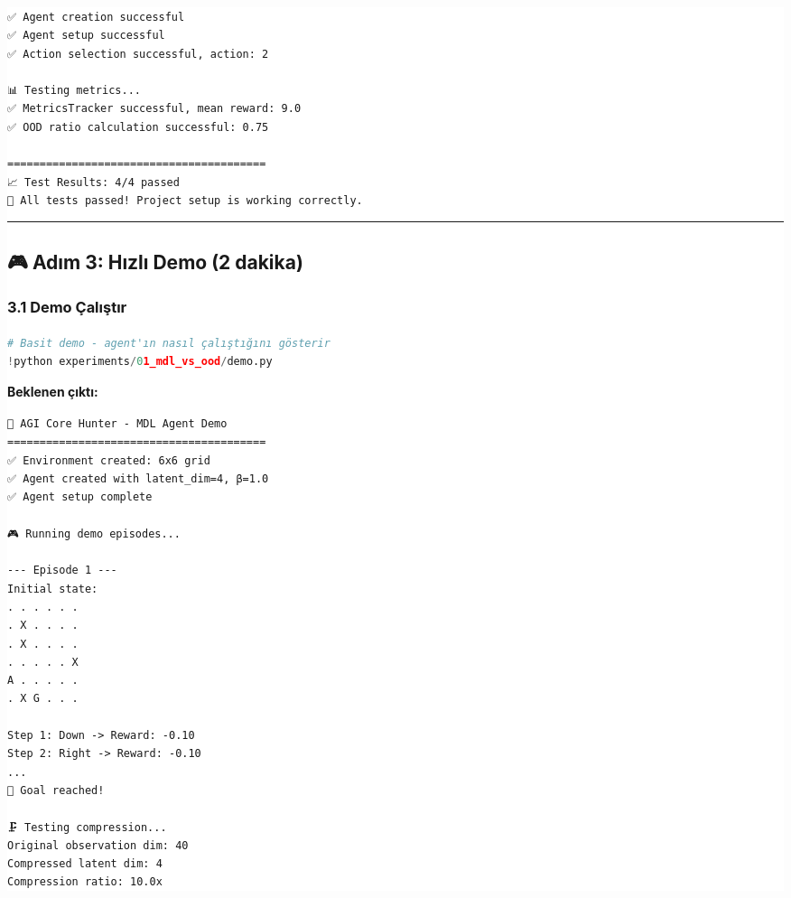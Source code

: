 ```
✅ Agent creation successful
✅ Agent setup successful
✅ Action selection successful, action: 2

📊 Testing metrics...
✅ MetricsTracker successful, mean reward: 9.0
✅ OOD ratio calculation successful: 0.75

========================================
📈 Test Results: 4/4 passed
🎉 All tests passed! Project setup is working correctly.
```

---

## 🎮 Adım 3: Hızlı Demo (2 dakika)

### 3.1 Demo Çalıştır
```python
# Basit demo - agent'ın nasıl çalıştığını gösterir
!python experiments/01_mdl_vs_ood/demo.py
```

**Beklenen çıktı:**
```
🚀 AGI Core Hunter - MDL Agent Demo
========================================
✅ Environment created: 6x6 grid
✅ Agent created with latent_dim=4, β=1.0
✅ Agent setup complete

🎮 Running demo episodes...

--- Episode 1 ---
Initial state:
. . . . . . 
. X . . . .
. X . . . .
. . . . . X
A . . . . .
. X G . . .

Step 1: Down -> Reward: -0.10
Step 2: Right -> Reward: -0.10
...
🎯 Goal reached!

🗜️ Testing compression...
Original observation dim: 40
Compressed latent dim: 4
Compression ratio: 10.0x
```
